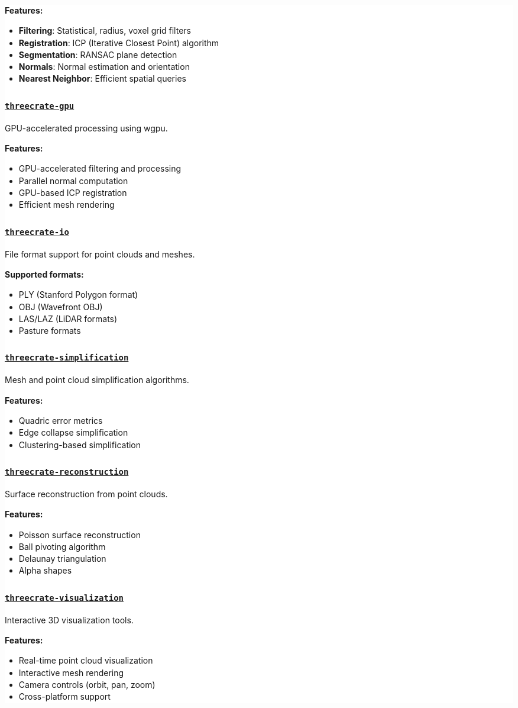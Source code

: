 **Features:**
- **Filtering**: Statistical, radius, voxel grid filters
- **Registration**: ICP (Iterative Closest Point) algorithm
- **Segmentation**: RANSAC plane detection
- **Normals**: Normal estimation and orientation
- **Nearest Neighbor**: Efficient spatial queries

### [`threecrate-gpu`](https://crates.io/crates/threecrate-gpu)
GPU-accelerated processing using wgpu.

**Features:**
- GPU-accelerated filtering and processing
- Parallel normal computation
- GPU-based ICP registration
- Efficient mesh rendering

### [`threecrate-io`](https://crates.io/crates/threecrate-io)
File format support for point clouds and meshes.

**Supported formats:**
- PLY (Stanford Polygon format)
- OBJ (Wavefront OBJ)
- LAS/LAZ (LiDAR formats)
- Pasture formats

### [`threecrate-simplification`](https://crates.io/crates/threecrate-simplification)
Mesh and point cloud simplification algorithms.

**Features:**
- Quadric error metrics
- Edge collapse simplification
- Clustering-based simplification

### [`threecrate-reconstruction`](https://crates.io/crates/threecrate-reconstruction)
Surface reconstruction from point clouds.

**Features:**
- Poisson surface reconstruction
- Ball pivoting algorithm
- Delaunay triangulation
- Alpha shapes

### [`threecrate-visualization`](https://crates.io/crates/threecrate-visualization)
Interactive 3D visualization tools.

**Features:**
- Real-time point cloud visualization
- Interactive mesh rendering
- Camera controls (orbit, pan, zoom)
- Cross-platform support
